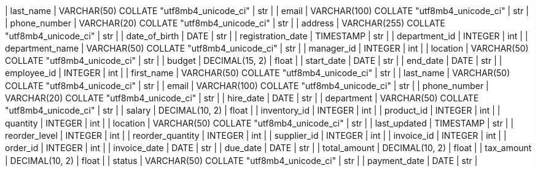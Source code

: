 | last_name | VARCHAR(50) COLLATE "utf8mb4_unicode_ci" | str |
| email | VARCHAR(100) COLLATE "utf8mb4_unicode_ci" | str |
| phone_number | VARCHAR(20) COLLATE "utf8mb4_unicode_ci" | str |
| address | VARCHAR(255) COLLATE "utf8mb4_unicode_ci" | str |
| date_of_birth | DATE | str |
| registration_date | TIMESTAMP | str |
| department_id | INTEGER | int |
| department_name | VARCHAR(50) COLLATE "utf8mb4_unicode_ci" | str |
| manager_id | INTEGER | int |
| location | VARCHAR(50) COLLATE "utf8mb4_unicode_ci" | str |
| budget | DECIMAL(15, 2) | float |
| start_date | DATE | str |
| end_date | DATE | str |
| employee_id | INTEGER | int |
| first_name | VARCHAR(50) COLLATE "utf8mb4_unicode_ci" | str |
| last_name | VARCHAR(50) COLLATE "utf8mb4_unicode_ci" | str |
| email | VARCHAR(100) COLLATE "utf8mb4_unicode_ci" | str |
| phone_number | VARCHAR(20) COLLATE "utf8mb4_unicode_ci" | str |
| hire_date | DATE | str |
| department | VARCHAR(50) COLLATE "utf8mb4_unicode_ci" | str |
| salary | DECIMAL(10, 2) | float |
| inventory_id | INTEGER | int |
| product_id | INTEGER | int |
| quantity | INTEGER | int |
| location | VARCHAR(50) COLLATE "utf8mb4_unicode_ci" | str |
| last_updated | TIMESTAMP | str |
| reorder_level | INTEGER | int |
| reorder_quantity | INTEGER | int |
| supplier_id | INTEGER | int |
| invoice_id | INTEGER | int |
| order_id | INTEGER | int |
| invoice_date | DATE | str |
| due_date | DATE | str |
| total_amount | DECIMAL(10, 2) | float |
| tax_amount | DECIMAL(10, 2) | float |
| status | VARCHAR(50) COLLATE "utf8mb4_unicode_ci" | str |
| payment_date | DATE | str |